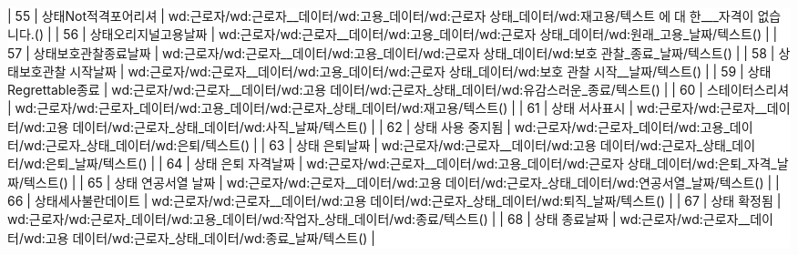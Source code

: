 | 55 | 상태Not적격포어리셔            | wd:근로자/wd:근로자\_\_데이터/wd:고용\_데이터/wd:근로자 상태\_데이터/wd:재고용/텍스트 에 대 한\_\_\_자격이 없습니다.\(\)                                                                                                                                                                                                                                                                                                 |
| 56 | 상태오리지널고용날짜                | wd:근로자/wd:근로자\_\_데이터/wd:고용\_데이터/wd:근로자 상태\_데이터/wd:원래\_고용\_날짜/텍스트\(\)                                                                                                                                                                                                                                                                                                       |
| 57 | 상태보호관찰종료날짜                | wd:근로자/wd:근로자\_\_데이터/wd:고용\_데이터/wd:근로자 상태\_데이터/wd:보호 관찰\_종료\_날짜/텍스트\(\)                                                                                                                                                                                                                                                                                                       |
| 58 | 상태보호관찰 시작날짜              | wd:근로자/wd:근로자\_\_데이터/wd:고용\_데이터/wd:근로자 상태\_데이터/wd:보호 관찰 시작\_\_날짜/텍스트\(\)                                                                                                                                                                                                                                                                                                     |
| 59 | 상태Regrettable종료          | wd:근로자/wd:근로자\_\_데이터/wd:고용 데이터/wd:근로자\_상태\_데이터/wd:유감스러운\_종료/텍스트\(\)                                                                                                                                                                                                                                                                                                   |
| 60 | 스테이터스리셔                          | wd:근로자/wd:근로자\_데이터/wd:고용\_데이터/wd:근로자\_상태\_데이터/wd:재고용/텍스트\(\)                                                                                                                                                                                                                                                                                                                     |
| 61 | 상태 서사표시                 | wd:근로자/wd:근로자\_\_데이터/wd:고용 데이터/wd:근로자\_상태\_데이터/wd:사직\_날짜/텍스트\(\)                                                                                                                                                                                                                                                                                                          |
| 62 | 상태 사용 중지됨                         | wd:근로자/wd:근로자\_데이터/wd:고용\_데이터/wd:근로자\_상태\_데이터/wd:은퇴/텍스트\(\)                                                                                                                                                                                                                                                                                                                    |
| 63 | 상태 은퇴날짜                  | wd:근로자/wd:근로자\_\_데이터/wd:고용 데이터/wd:근로자\_상태\_데이터/wd:은퇴\_날짜/텍스트\(\)                                                                                                                                                                                                                                                                                                           |
| 64 | 상태 은퇴 자격날짜       | wd:근로자/wd:근로자\_\_데이터/wd:고용\_데이터/wd:근로자 상태\_데이터/wd:은퇴\_자격\_날짜/텍스트\(\)                                                                                                                                                                                                                                                                                              |
| 65 | 상태 연공서열 날짜                   | wd:근로자/wd:근로자\_\_데이터/wd:고용 데이터/wd:근로자\_상태\_데이터/wd:연공서열\_날짜/텍스트\(\)                                                                                                                                                                                                                                                                                                            |
| 66 | 상태세사불란데이트                   | wd:근로자/wd:근로자\_\_데이터/wd:고용 데이터/wd:근로자\_상태\_데이터/wd:퇴직\_날짜/텍스트\(\)                                                                                                                                                                                                                                                                                                            |
| 67 | 상태 확정됨                      | wd:근로자/wd:근로자\_데이터/wd:고용\_데이터/wd:작업자\_상태\_데이터/wd:종료/텍스트\(\)                                                                                                                                                                                                                                                                                                                 |
| 68 | 상태 종료날짜                 | wd:근로자/wd:근로자\_\_데이터/wd:고용 데이터/wd:근로자\_상태\_데이터/wd:종료\_날짜/텍스트\(\)                                                                                                                                                                                                                                                                                                          |